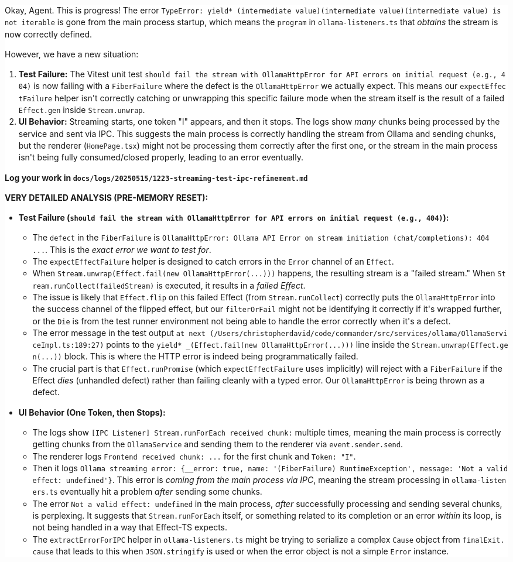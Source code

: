 Okay, Agent. This is progress!
The error `TypeError: yield* (intermediate value)(intermediate value)(intermediate value) is not iterable` is gone from the main process startup, which means the `program` in `ollama-listeners.ts` that _obtains_ the stream is now correctly defined.

However, we have a new situation:

1.  **Test Failure:** The Vitest unit test `should fail the stream with OllamaHttpError for API errors on initial request (e.g., 404)` is now failing with a `FiberFailure` where the defect is the `OllamaHttpError` we actually expect. This means our `expectEffectFailure` helper isn't correctly catching or unwrapping this specific failure mode when the stream itself is the result of a failed `Effect.gen` inside `Stream.unwrap`.
2.  **UI Behavior:** Streaming starts, one token "I" appears, and then it stops. The logs show _many_ chunks being processed by the service and sent via IPC. This suggests the main process is correctly handling the stream from Ollama and sending chunks, but the renderer (`HomePage.tsx`) might not be processing them correctly after the first one, or the stream in the main process isn't being fully consumed/closed properly, leading to an error eventually.

**Log your work in `docs/logs/20250515/1223-streaming-test-ipc-refinement.md`**

**VERY DETAILED ANALYSIS (PRE-MEMORY RESET):**

- **Test Failure (`should fail the stream with OllamaHttpError for API errors on initial request (e.g., 404)`):**

  - The `defect` in the `FiberFailure` is `OllamaHttpError: Ollama API Error on stream initiation (chat/completions): 404 ...`. This is the _exact error we want to test for_.
  - The `expectEffectFailure` helper is designed to catch errors in the `Error` channel of an `Effect`.
  - When `Stream.unwrap(Effect.fail(new OllamaHttpError(...)))` happens, the resulting stream is a "failed stream." When `Stream.runCollect(failedStream)` is executed, it results in a _failed Effect_.
  - The issue is likely that `Effect.flip` on this failed Effect (from `Stream.runCollect`) correctly puts the `OllamaHttpError` into the success channel of the flipped effect, but our `filterOrFail` might not be identifying it correctly if it's wrapped further, or the `Die` is from the test runner environment not being able to handle the error correctly when it's a defect.
  - The error message in the test output `at next (/Users/christopherdavid/code/commander/src/services/ollama/OllamaServiceImpl.ts:189:27)` points to the `yield* _(Effect.fail(new OllamaHttpError(...)))` line inside the `Stream.unwrap(Effect.gen(...))` block. This is where the HTTP error is indeed being programmatically failed.
  - The crucial part is that `Effect.runPromise` (which `expectEffectFailure` uses implicitly) will reject with a `FiberFailure` if the Effect _dies_ (unhandled defect) rather than failing cleanly with a typed error. Our `OllamaHttpError` is being thrown as a defect.

- **UI Behavior (One Token, then Stops):**
  - The logs show `[IPC Listener] Stream.runForEach received chunk:` multiple times, meaning the main process is correctly getting chunks from the `OllamaService` and sending them to the renderer via `event.sender.send`.
  - The renderer logs `Frontend received chunk: ...` for the first chunk and `Token: "I"`.
  - Then it logs `Ollama streaming error: {__error: true, name: '(FiberFailure) RuntimeException', message: 'Not a valid effect: undefined'}`. This error is _coming from the main process via IPC_, meaning the stream processing in `ollama-listeners.ts` eventually hit a problem _after_ sending some chunks.
  - The error `Not a valid effect: undefined` in the main process, _after_ successfully processing and sending several chunks, is perplexing. It suggests that `Stream.runForEach` itself, or something related to its completion or an error _within_ its loop, is not being handled in a way that Effect-TS expects.
  - The `extractErrorForIPC` helper in `ollama-listeners.ts` might be trying to serialize a complex `Cause` object from `finalExit.cause` that leads to this when `JSON.stringify` is used or when the error object is not a simple `Error` instance.
